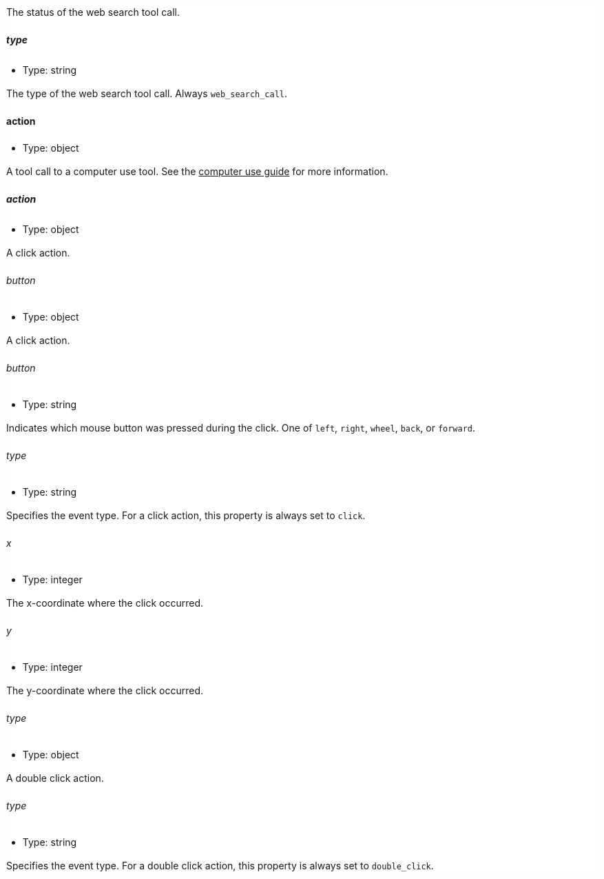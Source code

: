 The status of the web search tool call.

##### type
- Type: string

The type of the web search tool call. Always `web_search_call`.

#### action
- Type: object

A tool call to a computer use tool. See the
[computer use
guide](/docs/guides/tools-computer-use) for more information.

##### action
- Type: object

A click action.

###### button
- Type: object

A click action.

###### button
- Type: string

Indicates which mouse button was pressed during the click. One of
`left`, `right`, `wheel`,
`back`, or `forward`.

###### type
- Type: string

Specifies the event type. For a click action, this property is
always set to `click`.

###### x
- Type: integer

The x-coordinate where the click occurred.

###### y
- Type: integer

The y-coordinate where the click occurred.

###### type
- Type: object

A double click action.

###### type
- Type: string

Specifies the event type. For a double click action, this
property is
always set to `double_click`.
